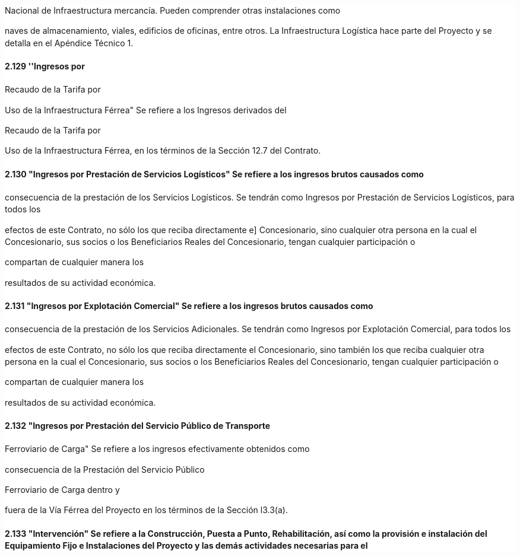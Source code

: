 Nacional de Infraestructura mercancía. Pueden comprender otras instalaciones como

naves de almacenamiento, viales, edificios de oficinas, entre otros. La Infraestructura Logística hace parte del Proyecto y se detalla en el Apéndice Técnico 1.


#### 2.129 ''Ingresos por

Recaudo de la Tarifa por

Uso de la Infraestructura Férrea" Se refiere a los Ingresos derivados del

Recaudo de la Tarifa por

Uso de la Infraestructura Férrea, en los términos de la Sección 12.7 del Contrato.


#### 2.130 "Ingresos por Prestación de Servicios Logísticos" Se refiere a los ingresos brutos causados como

consecuencia de la prestación de los Servicios Logísticos. Se tendrán como Ingresos por Prestación de Servicios Logísticos, para todos los

efectos de este Contrato, no sólo los que reciba directamente e] Concesionario, sino cualquier otra persona en la cual el Concesionario, sus socios o los Beneficiarios Reales del Concesionario, tengan cualquier participación o

compartan de cualquier manera los

resultados de su actividad económica.


#### 2.131 "Ingresos por Explotación Comercial" Se refiere a los ingresos brutos causados como

consecuencia de la prestación de los Servicios Adicionales. Se tendrán como Ingresos por Explotación Comercial, para todos los

efectos de este Contrato, no sólo los que reciba directamente el Concesionario, sino también los que reciba cualquier otra persona en la cual el Concesionario, sus socios o los Beneficiarios Reales del Concesionario, tengan cualquier participación o

compartan de cualquier manera los

resultados de su actividad económica.


#### 2.132 "Ingresos por Prestación del Servicio Público de Transporte

Ferroviario de Carga" Se refiere a los ingresos efectivamente obtenidos como

consecuencia de la Prestación del Servicio Público

Ferroviario de Carga dentro y

fuera de la Vía Férrea del Proyecto en los términos de la Sección l3.3(a).


#### 2.133 "Intervención" Se refiere a la Construcción, Puesta a Punto, Rehabilitación, así como la provisión e instalación del Equipamiento Fijo e Instalaciones del Proyecto y las demás actividades necesarias para el
